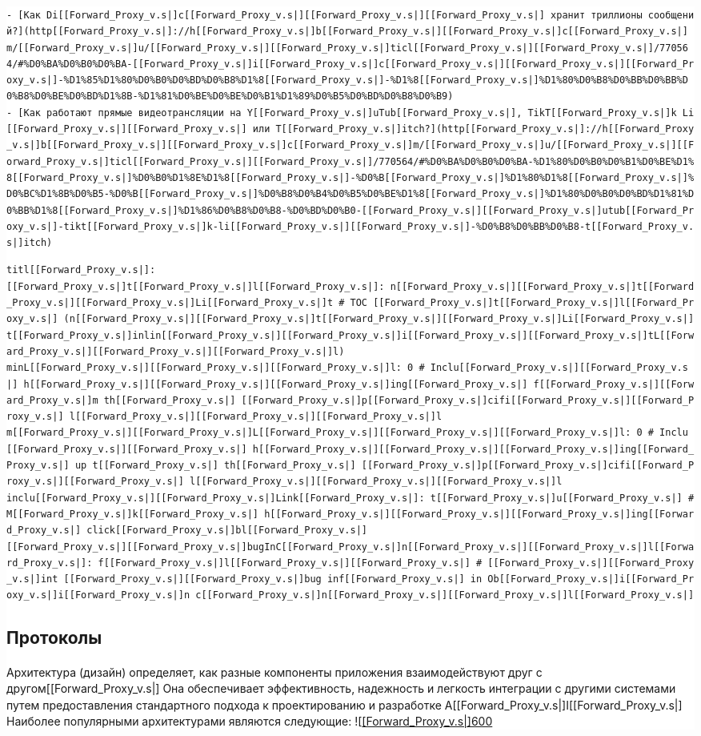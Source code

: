     - [Как Di[[Forward_Proxy_v.s|]c[[Forward_Proxy_v.s|][[Forward_Proxy_v.s|][[Forward_Proxy_v.s|] хранит триллионы сообщений?](http[[Forward_Proxy_v.s|]://h[[Forward_Proxy_v.s|]b[[Forward_Proxy_v.s|][[Forward_Proxy_v.s|]c[[Forward_Proxy_v.s|]m/[[Forward_Proxy_v.s|]u/[[Forward_Proxy_v.s|][[Forward_Proxy_v.s|]ticl[[Forward_Proxy_v.s|][[Forward_Proxy_v.s|]/770564/#%D0%BA%D0%B0%D0%BA-[[Forward_Proxy_v.s|]i[[Forward_Proxy_v.s|]c[[Forward_Proxy_v.s|][[Forward_Proxy_v.s|][[Forward_Proxy_v.s|]-%D1%85%D1%80%D0%B0%D0%BD%D0%B8%D1%8[[Forward_Proxy_v.s|]-%D1%8[[Forward_Proxy_v.s|]%D1%80%D0%B8%D0%BB%D0%BB%D0%B8%D0%BE%D0%BD%D1%8B-%D1%81%D0%BE%D0%BE%D0%B1%D1%89%D0%B5%D0%BD%D0%B8%D0%B9)
    - [Как работают прямые видеотрансляции на Y[[Forward_Proxy_v.s|]uTub[[Forward_Proxy_v.s|], TikT[[Forward_Proxy_v.s|]k Li[[Forward_Proxy_v.s|][[Forward_Proxy_v.s|] или T[[Forward_Proxy_v.s|]itch?](http[[Forward_Proxy_v.s|]://h[[Forward_Proxy_v.s|]b[[Forward_Proxy_v.s|][[Forward_Proxy_v.s|]c[[Forward_Proxy_v.s|]m/[[Forward_Proxy_v.s|]u/[[Forward_Proxy_v.s|][[Forward_Proxy_v.s|]ticl[[Forward_Proxy_v.s|][[Forward_Proxy_v.s|]/770564/#%D0%BA%D0%B0%D0%BA-%D1%80%D0%B0%D0%B1%D0%BE%D1%8[[Forward_Proxy_v.s|]%D0%B0%D1%8E%D1%8[[Forward_Proxy_v.s|]-%D0%B[[Forward_Proxy_v.s|]%D1%80%D1%8[[Forward_Proxy_v.s|]%D0%BC%D1%8B%D0%B5-%D0%B[[Forward_Proxy_v.s|]%D0%B8%D0%B4%D0%B5%D0%BE%D1%8[[Forward_Proxy_v.s|]%D1%80%D0%B0%D0%BD%D1%81%D0%BB%D1%8[[Forward_Proxy_v.s|]%D1%86%D0%B8%D0%B8-%D0%BD%D0%B0-[[Forward_Proxy_v.s|][[Forward_Proxy_v.s|]utub[[Forward_Proxy_v.s|]-tikt[[Forward_Proxy_v.s|]k-li[[Forward_Proxy_v.s|][[Forward_Proxy_v.s|]-%D0%B8%D0%BB%D0%B8-t[[Forward_Proxy_v.s|]itch)

```t[[Forward_Proxy_v.s|]bl[[Forward_Proxy_v.s|]-[[Forward_Proxy_v.s|]f-c[[Forward_Proxy_v.s|]nt[[Forward_Proxy_v.s|]nt[[Forward_Proxy_v.s|]
titl[[Forward_Proxy_v.s|]: 
[[Forward_Proxy_v.s|]t[[Forward_Proxy_v.s|]l[[Forward_Proxy_v.s|]: n[[Forward_Proxy_v.s|][[Forward_Proxy_v.s|]t[[Forward_Proxy_v.s|][[Forward_Proxy_v.s|]Li[[Forward_Proxy_v.s|]t # TOC [[Forward_Proxy_v.s|]t[[Forward_Proxy_v.s|]l[[Forward_Proxy_v.s|] (n[[Forward_Proxy_v.s|][[Forward_Proxy_v.s|]t[[Forward_Proxy_v.s|][[Forward_Proxy_v.s|]Li[[Forward_Proxy_v.s|]t[[Forward_Proxy_v.s|]inlin[[Forward_Proxy_v.s|][[Forward_Proxy_v.s|]i[[Forward_Proxy_v.s|][[Forward_Proxy_v.s|]tL[[Forward_Proxy_v.s|][[Forward_Proxy_v.s|][[Forward_Proxy_v.s|]l)
minL[[Forward_Proxy_v.s|][[Forward_Proxy_v.s|][[Forward_Proxy_v.s|]l: 0 # Inclu[[Forward_Proxy_v.s|][[Forward_Proxy_v.s|] h[[Forward_Proxy_v.s|][[Forward_Proxy_v.s|][[Forward_Proxy_v.s|]ing[[Forward_Proxy_v.s|] f[[Forward_Proxy_v.s|][[Forward_Proxy_v.s|]m th[[Forward_Proxy_v.s|] [[Forward_Proxy_v.s|]p[[Forward_Proxy_v.s|]cifi[[Forward_Proxy_v.s|][[Forward_Proxy_v.s|] l[[Forward_Proxy_v.s|][[Forward_Proxy_v.s|][[Forward_Proxy_v.s|]l
m[[Forward_Proxy_v.s|][[Forward_Proxy_v.s|]L[[Forward_Proxy_v.s|][[Forward_Proxy_v.s|][[Forward_Proxy_v.s|]l: 0 # Inclu[[Forward_Proxy_v.s|][[Forward_Proxy_v.s|] h[[Forward_Proxy_v.s|][[Forward_Proxy_v.s|][[Forward_Proxy_v.s|]ing[[Forward_Proxy_v.s|] up t[[Forward_Proxy_v.s|] th[[Forward_Proxy_v.s|] [[Forward_Proxy_v.s|]p[[Forward_Proxy_v.s|]cifi[[Forward_Proxy_v.s|][[Forward_Proxy_v.s|] l[[Forward_Proxy_v.s|][[Forward_Proxy_v.s|][[Forward_Proxy_v.s|]l
inclu[[Forward_Proxy_v.s|][[Forward_Proxy_v.s|]Link[[Forward_Proxy_v.s|]: t[[Forward_Proxy_v.s|]u[[Forward_Proxy_v.s|] # M[[Forward_Proxy_v.s|]k[[Forward_Proxy_v.s|] h[[Forward_Proxy_v.s|][[Forward_Proxy_v.s|][[Forward_Proxy_v.s|]ing[[Forward_Proxy_v.s|] click[[Forward_Proxy_v.s|]bl[[Forward_Proxy_v.s|]
[[Forward_Proxy_v.s|][[Forward_Proxy_v.s|]bugInC[[Forward_Proxy_v.s|]n[[Forward_Proxy_v.s|][[Forward_Proxy_v.s|]l[[Forward_Proxy_v.s|]: f[[Forward_Proxy_v.s|]l[[Forward_Proxy_v.s|][[Forward_Proxy_v.s|] # [[Forward_Proxy_v.s|][[Forward_Proxy_v.s|]int [[Forward_Proxy_v.s|][[Forward_Proxy_v.s|]bug inf[[Forward_Proxy_v.s|] in Ob[[Forward_Proxy_v.s|]i[[Forward_Proxy_v.s|]i[[Forward_Proxy_v.s|]n c[[Forward_Proxy_v.s|]n[[Forward_Proxy_v.s|][[Forward_Proxy_v.s|]l[[Forward_Proxy_v.s|]
```
## Протоколы

Архитектура (дизайн) определяет, как разные компоненты приложения взаимодействуют друг с другом[[Forward_Proxy_v.s|] Она обеспечивает эффективность, надежность и легкость интеграции с другими системами путем предоставления стандартного подхода к проектированию и разработке A[[Forward_Proxy_v.s|]I[[Forward_Proxy_v.s|] Наиболее популярными архитектурами являются следующие:
![[[Forward_Proxy_v.s|]600]([[[Forward_Proxy_v.s|]pi-[[Forward_Proxy_v.s|][[Forward_Proxy_v.s|]chit[[Forward_Proxy_v.s|]ctu[[Forward_Proxy_v.s|][[Forward_Proxy_v.s|]-[[Forward_Proxy_v.s|]t[[Forward_Proxy_v.s|]l[[Forward_Proxy_v.s|][[Forward_Proxy_v.s|][[Forward_Proxy_v.s|]])  
